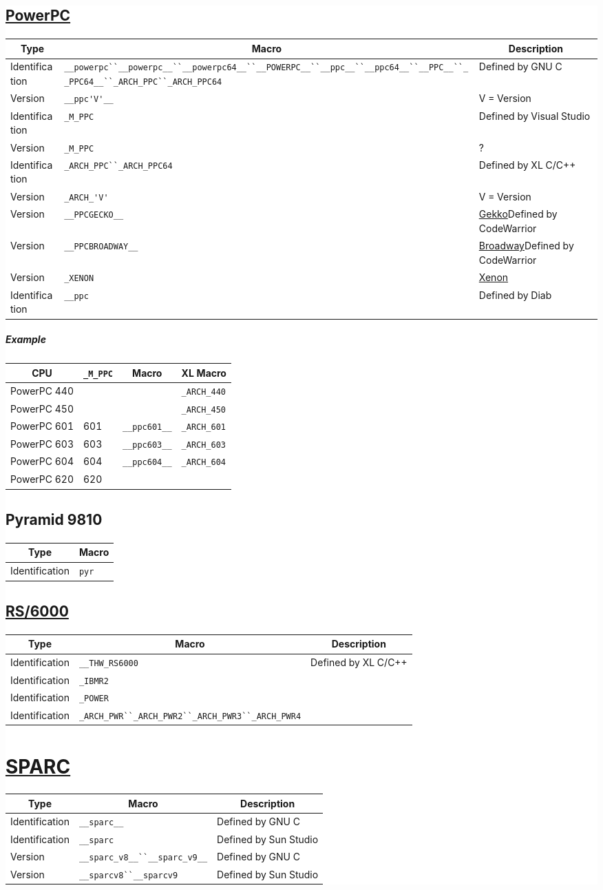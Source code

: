 ## [PowerPC](http://en.wikipedia.org/wiki/PowerPC) ##

Type|Macro|Description
---|---|---
Identification|`__powerpc``__powerpc__``__powerpc64__``__POWERPC__``__ppc__``__ppc64__``__PPC__``__PPC64__``_ARCH_PPC``_ARCH_PPC64`|Defined by GNU C
Version|`__ppc'V'__`|V = Version
Identification|`_M_PPC`|Defined by Visual Studio
Version|`_M_PPC`|?
Identification|`_ARCH_PPC``_ARCH_PPC64`|Defined by XL C/C++
Version|`_ARCH_'V'`|V = Version
Version|`__PPCGECKO__`|[Gekko](http://en.wikipedia.org/wiki/Gekko_%28microprocessor%29)Defined by CodeWarrior
Version|`__PPCBROADWAY__`|[Broadway](http://en.wikipedia.org/wiki/Broadway_%28microprocessor%29)Defined by CodeWarrior
Version|`_XENON`|[Xenon](http://en.wikipedia.org/wiki/Xenon_%28processor%29)
Identification|`__ppc`|Defined by Diab

##### Example #####

CPU|`_M_PPC`|Macro|XL Macro
---|---|---|---
PowerPC 440| | |`_ARCH_440`
PowerPC 450| | |`_ARCH_450`
PowerPC 601|601|`__ppc601__`|`_ARCH_601`
PowerPC 603|603|`__ppc603__`|`_ARCH_603`
PowerPC 604|604|`__ppc604__`|`_ARCH_604`
PowerPC 620|620| |

## Pyramid 9810 ##

Type|Macro
---|---
Identification|`pyr`

## [RS/6000](http://en.wikipedia.org/wiki/RS/6000) ##

Type|Macro|Description
---|---|---
Identification|`__THW_RS6000`|Defined by XL C/C++
Identification|`_IBMR2`|
Identification|`_POWER`|
Identification|`_ARCH_PWR``_ARCH_PWR2``_ARCH_PWR3``_ARCH_PWR4`|

# [SPARC](http://en.wikipedia.org/wiki/SPARC) ##

Type|Macro|Description
---|---|---
Identification|`__sparc__`|Defined by GNU C
Identification|`__sparc`|Defined by Sun Studio
Version|`__sparc_v8__``__sparc_v9__`|Defined by GNU C
Version|`__sparcv8``__sparcv9`|Defined by Sun Studio
